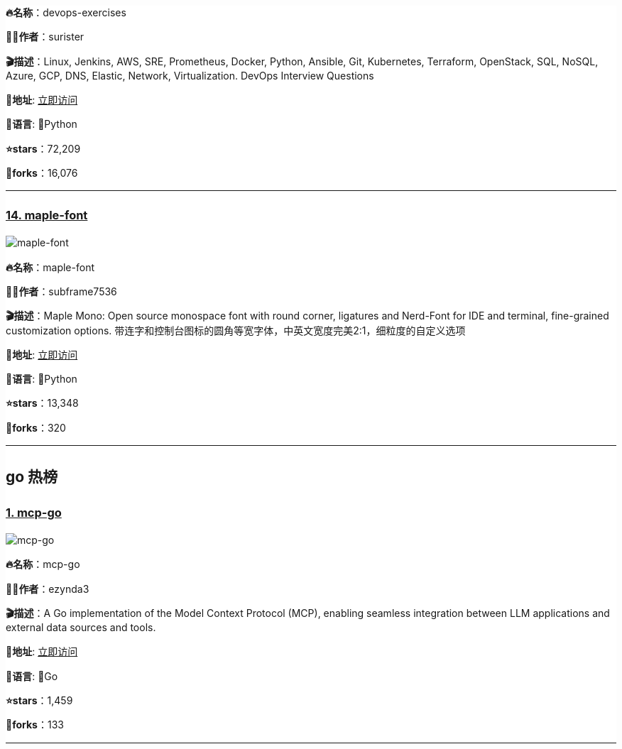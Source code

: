**🔥名称**：devops-exercises 

**🧑‍💻作者**：surister 

**🎬描述**：Linux, Jenkins, AWS, SRE, Prometheus, Docker, Python, Ansible, Git, Kubernetes, Terraform, OpenStack, SQL, NoSQL, Azure, GCP, DNS, Elastic, Network, Virtualization. DevOps Interview Questions 

**🔗地址**: [立即访问](https://github.com//bregman-arie/devops-exercises) 

**👀语言**: 🔺Python 

**⭐stars**：72,209 

**📍forks**：16,076 

--- 

### [14. maple-font](https://github.com//subframe7536/maple-font) 

![maple-font](https://s0.wp.com/mshots/v1/https://github.com//subframe7536/maple-font?w=600&h=450) 

**🔥名称**：maple-font 

**🧑‍💻作者**：subframe7536 

**🎬描述**：Maple Mono: Open source monospace font with round corner, ligatures and Nerd-Font for IDE and terminal, fine-grained customization options. 带连字和控制台图标的圆角等宽字体，中英文宽度完美2:1，细粒度的自定义选项 

**🔗地址**: [立即访问](https://github.com//subframe7536/maple-font) 

**👀语言**: 🔺Python 

**⭐stars**：13,348 

**📍forks**：320 

--- 

## go 热榜

### [1. mcp-go](https://github.com//mark3labs/mcp-go) 

![mcp-go](https://s0.wp.com/mshots/v1/https://github.com//mark3labs/mcp-go?w=600&h=450) 

**🔥名称**：mcp-go 

**🧑‍💻作者**：ezynda3 

**🎬描述**：A Go implementation of the Model Context Protocol (MCP), enabling seamless integration between LLM applications and external data sources and tools. 

**🔗地址**: [立即访问](https://github.com//mark3labs/mcp-go) 

**👀语言**: 🔺Go 

**⭐stars**：1,459 

**📍forks**：133 

--- 